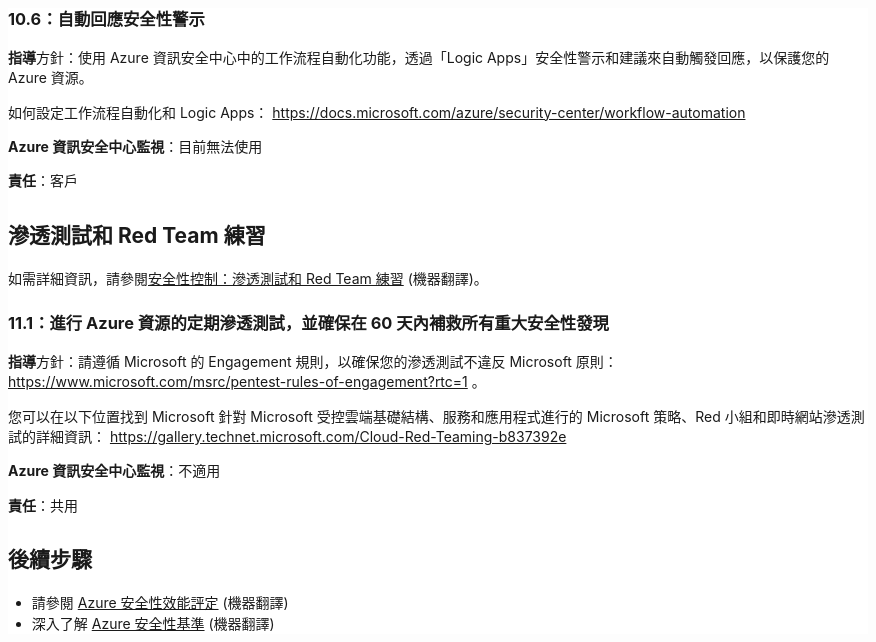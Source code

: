 ### <a name="106-automate-the-response-to-security-alerts"></a>10.6：自動回應安全性警示

**指導**方針：使用 Azure 資訊安全中心中的工作流程自動化功能，透過「Logic Apps」安全性警示和建議來自動觸發回應，以保護您的 Azure 資源。

如何設定工作流程自動化和 Logic Apps： https://docs.microsoft.com/azure/security-center/workflow-automation

**Azure 資訊安全中心監視**：目前無法使用

**責任**：客戶

## <a name="penetration-tests-and-red-team-exercises"></a>滲透測試和 Red Team 練習

如需詳細資訊，請參閱[安全性控制：滲透測試和 Red Team 練習](/azure/security/benchmarks/security-control-penetration-tests-red-team-exercises) (機器翻譯)。

### <a name="111-conduct-regular-penetration-testing-of-your-azure-resources-and-ensure-to-remediate-all-critical-security-findings-within-60-days"></a>11.1：進行 Azure 資源的定期滲透測試，並確保在 60 天內補救所有重大安全性發現

**指導**方針：請遵循 Microsoft 的 Engagement 規則，以確保您的滲透測試不違反 Microsoft 原則： https://www.microsoft.com/msrc/pentest-rules-of-engagement?rtc=1 。

您可以在以下位置找到 Microsoft 針對 Microsoft 受控雲端基礎結構、服務和應用程式進行的 Microsoft 策略、Red 小組和即時網站滲透測試的詳細資訊： https://gallery.technet.microsoft.com/Cloud-Red-Teaming-b837392e

**Azure 資訊安全中心監視**：不適用

**責任**：共用

## <a name="next-steps"></a>後續步驟

- 請參閱 [Azure 安全性效能評定](/azure/security/benchmarks/overview) (機器翻譯)
- 深入了解 [Azure 安全性基準](/azure/security/benchmarks/security-baselines-overview) (機器翻譯)